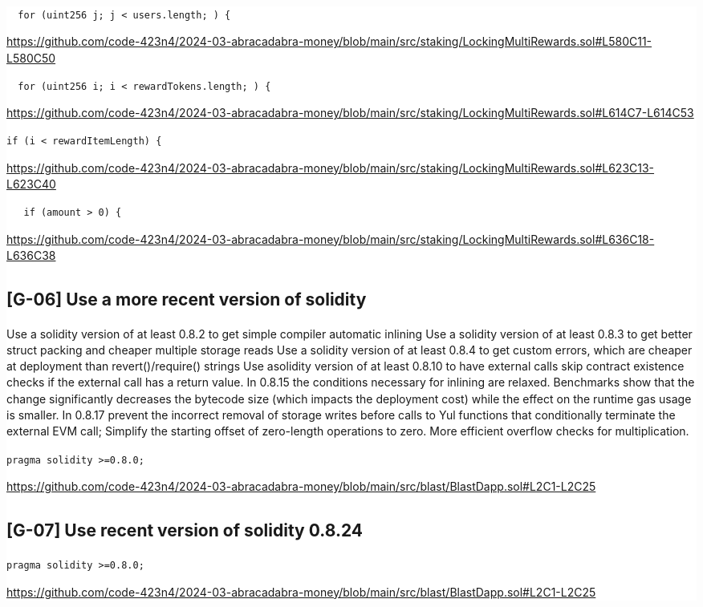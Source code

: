 ```
  for (uint256 j; j < users.length; ) {
```
https://github.com/code-423n4/2024-03-abracadabra-money/blob/main/src/staking/LockingMultiRewards.sol#L580C11-L580C50

```
  for (uint256 i; i < rewardTokens.length; ) {
```
https://github.com/code-423n4/2024-03-abracadabra-money/blob/main/src/staking/LockingMultiRewards.sol#L614C7-L614C53

```
if (i < rewardItemLength) {
```
https://github.com/code-423n4/2024-03-abracadabra-money/blob/main/src/staking/LockingMultiRewards.sol#L623C13-L623C40

```
   if (amount > 0) {
```
https://github.com/code-423n4/2024-03-abracadabra-money/blob/main/src/staking/LockingMultiRewards.sol#L636C18-L636C38

## [G-06] Use a more recent version of solidity
Use a solidity version of at least 0.8.2 to get simple compiler automatic inlining 
Use a solidity version of at least 0.8.3 to get better struct packing and cheaper multiple storage reads 
Use a solidity version of at least 0.8.4 to get custom errors, which are cheaper at deployment than revert()/require() strings 
Use asolidity version of at least 0.8.10 to have external calls skip contract existence checks if the external call
has a return value.
In 0.8.15 the conditions necessary for inlining are relaxed. Benchmarks show that the change
significantly decreases the bytecode size (which impacts the deployment cost) while the effect on the
runtime gas usage is smaller.
In 0.8.17 prevent the incorrect removal of storage writes before calls to Yul functions that conditionally
terminate the external EVM call; Simplify the starting offset of zero-length operations to zero. More
efficient overflow checks for multiplication.

```
pragma solidity >=0.8.0;
```
https://github.com/code-423n4/2024-03-abracadabra-money/blob/main/src/blast/BlastDapp.sol#L2C1-L2C25


## [G-07] Use recent version of solidity 0.8.24

```
pragma solidity >=0.8.0;
```
https://github.com/code-423n4/2024-03-abracadabra-money/blob/main/src/blast/BlastDapp.sol#L2C1-L2C25